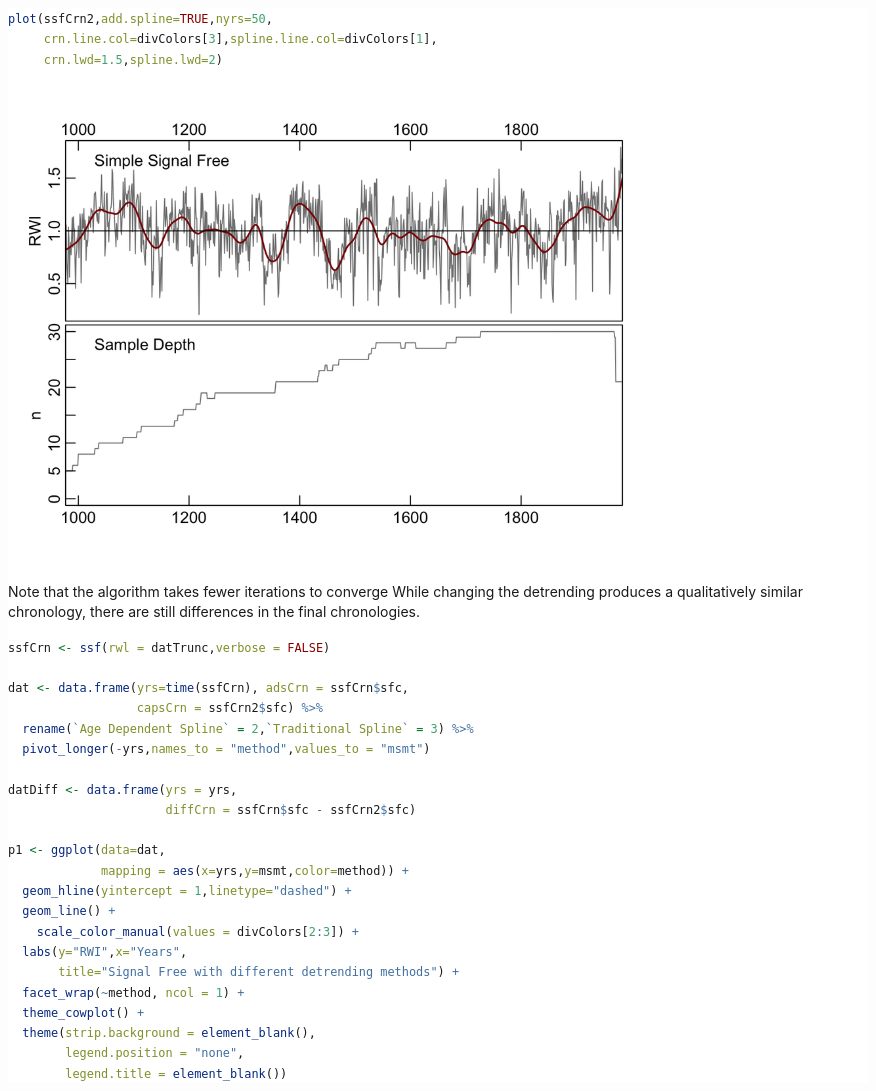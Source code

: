 ```r
plot(ssfCrn2,add.spline=TRUE,nyrs=50,
     crn.line.col=divColors[3],spline.line.col=divColors[1],
     crn.lwd=1.5,spline.lwd=2)
```

<img src="04-ssf_files/figure-html/do ssf with caps-1.png" width="672" />

Note that the algorithm takes fewer iterations to converge While changing the detrending produces a qualitatively similar chronology, there are still differences in the final chronologies.


```{.r .fold-hide}
ssfCrn <- ssf(rwl = datTrunc,verbose = FALSE)

dat <- data.frame(yrs=time(ssfCrn), adsCrn = ssfCrn$sfc, 
                  capsCrn = ssfCrn2$sfc) %>% 
  rename(`Age Dependent Spline` = 2,`Traditional Spline` = 3) %>%
  pivot_longer(-yrs,names_to = "method",values_to = "msmt")

datDiff <- data.frame(yrs = yrs,
                      diffCrn = ssfCrn$sfc - ssfCrn2$sfc)

p1 <- ggplot(data=dat,
             mapping = aes(x=yrs,y=msmt,color=method)) +
  geom_hline(yintercept = 1,linetype="dashed") +
  geom_line() +
    scale_color_manual(values = divColors[2:3]) +
  labs(y="RWI",x="Years",
       title="Signal Free with different detrending methods") +
  facet_wrap(~method, ncol = 1) +
  theme_cowplot() +
  theme(strip.background = element_blank(),
        legend.position = "none",
        legend.title = element_blank())
```
